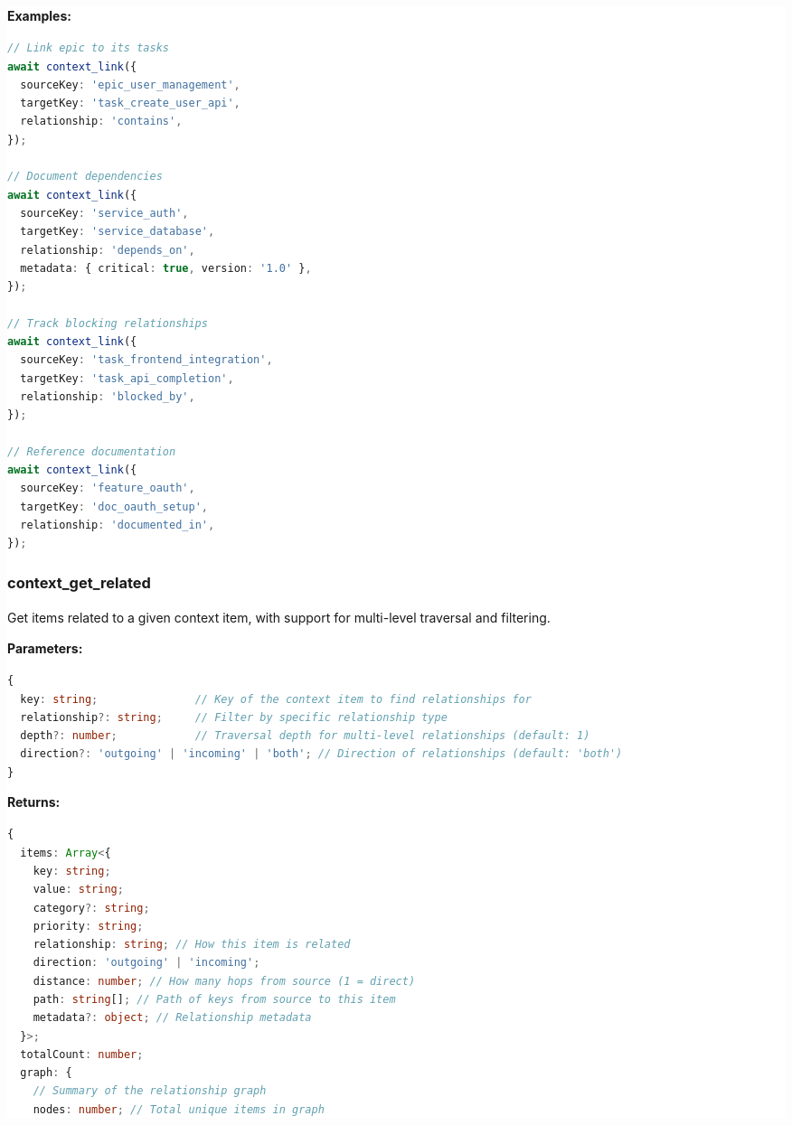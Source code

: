 **Examples:**

```typescript
// Link epic to its tasks
await context_link({
  sourceKey: 'epic_user_management',
  targetKey: 'task_create_user_api',
  relationship: 'contains',
});

// Document dependencies
await context_link({
  sourceKey: 'service_auth',
  targetKey: 'service_database',
  relationship: 'depends_on',
  metadata: { critical: true, version: '1.0' },
});

// Track blocking relationships
await context_link({
  sourceKey: 'task_frontend_integration',
  targetKey: 'task_api_completion',
  relationship: 'blocked_by',
});

// Reference documentation
await context_link({
  sourceKey: 'feature_oauth',
  targetKey: 'doc_oauth_setup',
  relationship: 'documented_in',
});
```

### context_get_related

Get items related to a given context item, with support for multi-level traversal and filtering.

**Parameters:**

```typescript
{
  key: string;               // Key of the context item to find relationships for
  relationship?: string;     // Filter by specific relationship type
  depth?: number;            // Traversal depth for multi-level relationships (default: 1)
  direction?: 'outgoing' | 'incoming' | 'both'; // Direction of relationships (default: 'both')
}
```

**Returns:**

```typescript
{
  items: Array<{
    key: string;
    value: string;
    category?: string;
    priority: string;
    relationship: string; // How this item is related
    direction: 'outgoing' | 'incoming';
    distance: number; // How many hops from source (1 = direct)
    path: string[]; // Path of keys from source to this item
    metadata?: object; // Relationship metadata
  }>;
  totalCount: number;
  graph: {
    // Summary of the relationship graph
    nodes: number; // Total unique items in graph
```
